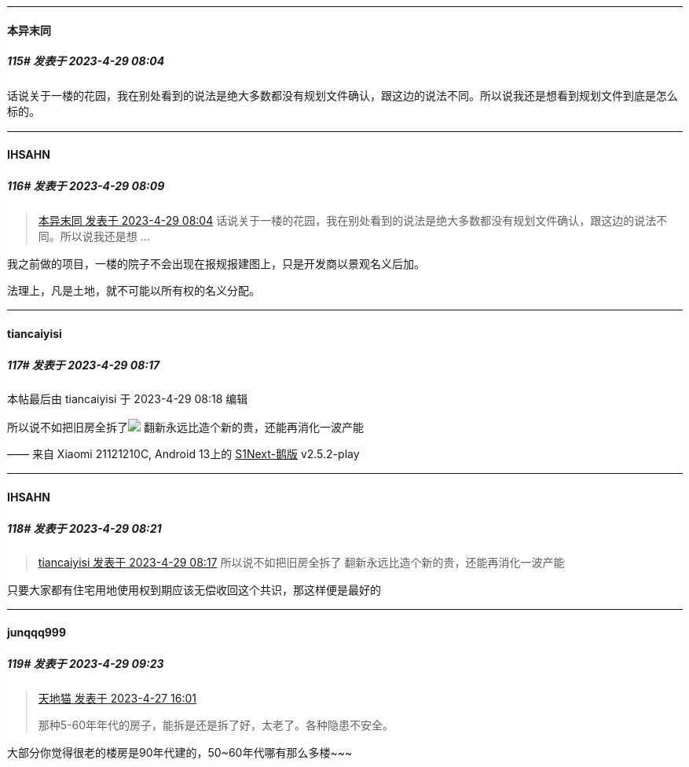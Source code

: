 
*****

####  本异末同  
##### 115#       发表于 2023-4-29 08:04

话说关于一楼的花园，我在别处看到的说法是绝大多数都没有规划文件确认，跟这边的说法不同。所以说我还是想看到规划文件到底是怎么标的。

*****

####  IHSAHN  
##### 116#       发表于 2023-4-29 08:09

<blockquote><a href="httphttps://bbs.saraba1st.com/2b/forum.php?mod=redirect&amp;goto=findpost&amp;pid=60657553&amp;ptid=2131055" target="_blank">本异末同 发表于 2023-4-29 08:04</a>
话说关于一楼的花园，我在别处看到的说法是绝大多数都没有规划文件确认，跟这边的说法不同。所以说我还是想 ...</blockquote>
我之前做的项目，一楼的院子不会出现在报规报建图上，只是开发商以景观名义后加。

法理上，凡是土地，就不可能以所有权的名义分配。


*****

####  tiancaiyisi  
##### 117#       发表于 2023-4-29 08:17

 本帖最后由 tiancaiyisi 于 2023-4-29 08:18 编辑 

所以说不如把旧房全拆了<img src="https://static.saraba1st.com/image/smiley/face2017/067.png" referrerpolicy="no-referrer">
翻新永远比造个新的贵，还能再消化一波产能

—— 来自 Xiaomi 21121210C, Android 13上的 [S1Next-鹅版](https://github.com/ykrank/S1-Next/releases) v2.5.2-play

*****

####  IHSAHN  
##### 118#       发表于 2023-4-29 08:21

<blockquote><a href="httphttps://bbs.saraba1st.com/2b/forum.php?mod=redirect&amp;goto=findpost&amp;pid=60657602&amp;ptid=2131055" target="_blank">tiancaiyisi 发表于 2023-4-29 08:17</a>
所以说不如把旧房全拆了
翻新永远比造个新的贵，还能再消化一波产能</blockquote>
只要大家都有住宅用地使用权到期应该无偿收回这个共识，那这样便是最好的


*****

####  junqqq999  
##### 119#       发表于 2023-4-29 09:23

<blockquote><a href="httphttps://bbs.saraba1st.com/2b/forum.php?mod=redirect&amp;goto=findpost&amp;pid=60635799&amp;ptid=2131055" target="_blank">天地猫 发表于 2023-4-27 16:01</a>

那种5-60年年代的房子，能拆是还是拆了好，太老了。各种隐患不安全。</blockquote>
大部分你觉得很老的楼房是90年代建的，50~60年代哪有那么多楼~~~

